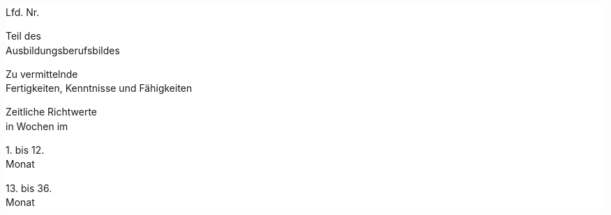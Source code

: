 <tr valign="middle">

<th style="border-right: 0.5pt solid ; border-bottom: 0.5pt solid ;  font-weight:normal;" rowspan="2" align="center" valign="middle" charoff="50">

Lfd. Nr.

</div>

</div>

</div>

</th>

<th style="border-right: 0.5pt solid ; border-bottom: 0.5pt solid ;  font-weight:normal;" rowspan="2" align="center" valign="middle" charoff="50">

Teil des  
Ausbildungsberufsbildes

</th>

<th style="border-right: 0.5pt solid ; border-bottom: 0.5pt solid ;  font-weight:normal;" rowspan="2" align="center" valign="middle" charoff="50">

Zu vermittelnde  
Fertigkeiten, Kenntnisse und Fähigkeiten

</th>

<th style="border-bottom: 0.5pt solid ;  font-weight:normal;" colspan="2" align="center" valign="middle" charoff="50">

Zeitliche Richtwerte  
in Wochen im

</th>

</tr>

<tr valign="middle">

<th style="border-right: 0.5pt solid ; border-bottom: 0.5pt solid ;  font-weight:normal;" align="center" valign="middle" charoff="50">

1\. bis 12.  
Monat

</th>

<th style="border-bottom: 0.5pt solid ;  font-weight:normal;" align="center" valign="middle" charoff="50">

13\. bis 36.  
Monat

</th>

</tr>

<tr valign="middle">

